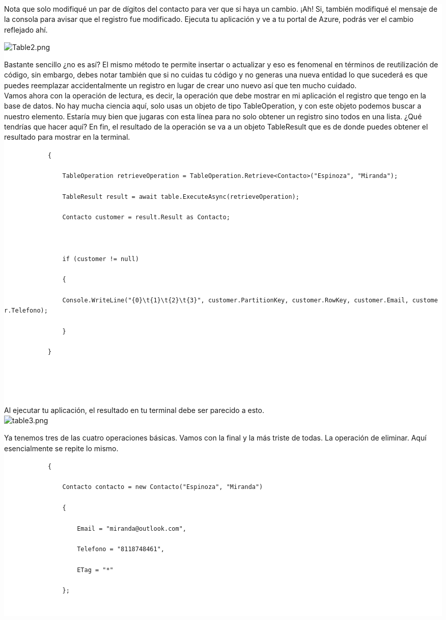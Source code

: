 Nota que solo modifiqué un par de dígitos del contacto para ver que si haya un cambio. ¡Ah! Si, también modifiqué el mensaje de la consola para avisar que el registro fue modificado. Ejecuta tu aplicación y ve a tu portal de Azure, podrás ver el cambio reflejado ahí.

![Table2.png](https://static.platzi.com/media/user_upload/Table2-00098ffb-e83b-40a9-afc7-d77e088b6139.jpg)

Bastante sencillo ¿no es así? El mismo método te permite insertar o actualizar y eso es fenomenal en términos de reutilización de código, sin embargo, debes notar también que si no cuidas tu código y no generas una nueva entidad lo que sucederá es que puedes reemplazar accidentalmente un registro en lugar de crear uno nuevo así que ten mucho cuidado.  
Vamos ahora con la operación de lectura, es decir, la operación que debe mostrar en mi aplicación el registro que tengo en la base de datos. No hay mucha ciencia aquí, solo usas un objeto de tipo TableOperation, y con este objeto podemos buscar a nuestro elemento. Estaría muy bien que jugaras con esta línea para no solo obtener un registro sino todos en una lista. ¿Qué tendrías que hacer aquí? En fin, el resultado de la operación se va a un objeto TableResult que es de donde puedes obtener el resultado para mostrar en la terminal.
``` 
            {

                TableOperation retrieveOperation = TableOperation.Retrieve<Contacto>("Espinoza", "Miranda"); 

                TableResult result = await table.ExecuteAsync(retrieveOperation);

                Contacto customer = result.Result as Contacto;

     

                if (customer != null)

                {

                Console.WriteLine("{0}\t{1}\t{2}\t{3}", customer.PartitionKey, customer.RowKey, customer.Email, customer.Telefono);

                }

            }

    

    
```

Al ejecutar tu aplicación, el resultado en tu terminal debe ser parecido a esto.  
![table3.png](https://static.platzi.com/media/user_upload/table3-079c0792-6f52-4e77-97d2-9bb1e52f8599.jpg)

Ya tenemos tres de las cuatro operaciones básicas. Vamos con la final y la más triste de todas. La operación de eliminar. Aquí esencialmente se repite lo mismo.
``` 
            {

                Contacto contacto = new Contacto("Espinoza", "Miranda")

                {

                    Email = "miranda@outlook.com",

                    Telefono = "8118748461",

                    ETag = "*"

                };

     
```